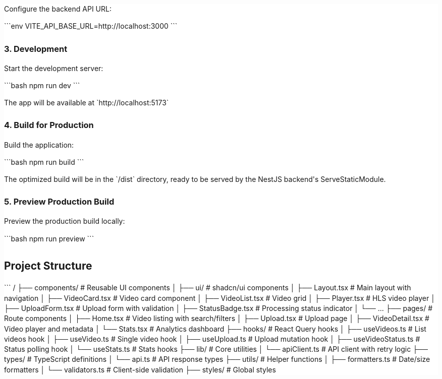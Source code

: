 Configure the backend API URL:

\`\`\`env
VITE_API_BASE_URL=http://localhost:3000
\`\`\`

### 3. Development

Start the development server:

\`\`\`bash
npm run dev
\`\`\`

The app will be available at \`http://localhost:5173\`

### 4. Build for Production

Build the application:

\`\`\`bash
npm run build
\`\`\`

The optimized build will be in the \`/dist\` directory, ready to be served by the NestJS backend's ServeStaticModule.

### 5. Preview Production Build

Preview the production build locally:

\`\`\`bash
npm run preview
\`\`\`

## Project Structure

\`\`\`
/
├── components/          # Reusable UI components
│   ├── ui/             # shadcn/ui components
│   ├── Layout.tsx      # Main layout with navigation
│   ├── VideoCard.tsx   # Video card component
│   ├── VideoList.tsx   # Video grid
│   ├── Player.tsx      # HLS video player
│   ├── UploadForm.tsx  # Upload form with validation
│   ├── StatusBadge.tsx # Processing status indicator
│   └── ...
├── pages/              # Route components
│   ├── Home.tsx        # Video listing with search/filters
│   ├── Upload.tsx      # Upload page
│   ├── VideoDetail.tsx # Video player and metadata
│   └── Stats.tsx       # Analytics dashboard
├── hooks/              # React Query hooks
│   ├── useVideos.ts    # List videos hook
│   ├── useVideo.ts     # Single video hook
│   ├── useUpload.ts    # Upload mutation hook
│   ├── useVideoStatus.ts # Status polling hook
│   └── useStats.ts     # Stats hooks
├── lib/                # Core utilities
│   └── apiClient.ts    # API client with retry logic
├── types/              # TypeScript definitions
│   └── api.ts          # API response types
├── utils/              # Helper functions
│   ├── formatters.ts   # Date/size formatters
│   └── validators.ts   # Client-side validation
├── styles/             # Global styles